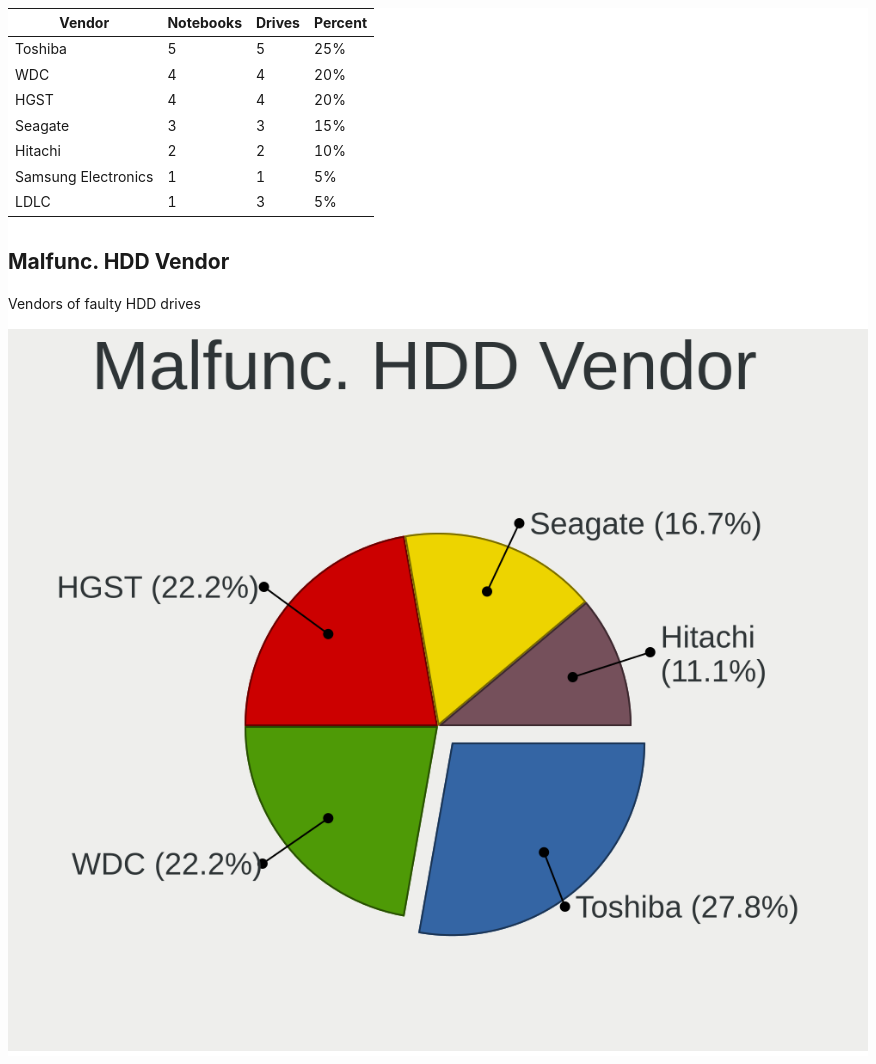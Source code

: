 
| Vendor              | Notebooks | Drives | Percent |
|---------------------|-----------|--------|---------|
| Toshiba             | 5         | 5      | 25%     |
| WDC                 | 4         | 4      | 20%     |
| HGST                | 4         | 4      | 20%     |
| Seagate             | 3         | 3      | 15%     |
| Hitachi             | 2         | 2      | 10%     |
| Samsung Electronics | 1         | 1      | 5%      |
| LDLC                | 1         | 3      | 5%      |

Malfunc. HDD Vendor
-------------------

Vendors of faulty HDD drives

![Malfunc. HDD Vendor](./images/pie_chart/drive_malfunc_hdd_vendor.svg)
